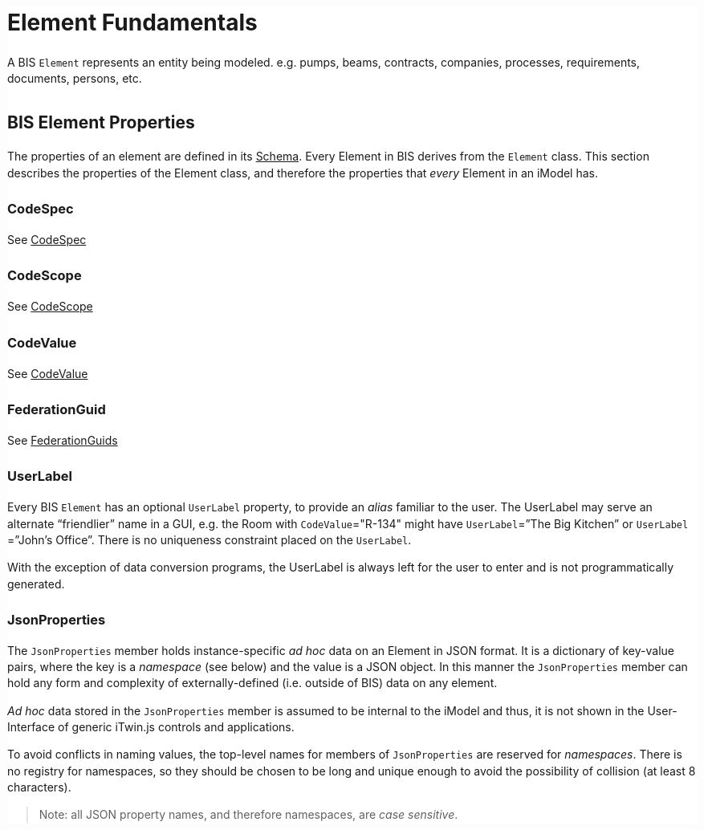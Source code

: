 # Element Fundamentals

A BIS `Element` represents an entity being modeled. e.g. pumps, beams, contracts, companies, processes, requirements, documents, persons, etc.

## BIS Element Properties

The properties of an element are defined in its [Schema](./schemas-domains.md). Every Element in BIS derives from the `Element` class. This section describes the properties of the Element class, and therefore the properties that *every* Element in an iModel has.

### CodeSpec

See [CodeSpec](./codes.md#codespec-property)

### CodeScope

See [CodeScope](./codes.md#codescope-property)

### CodeValue

See [CodeValue](./codes.md#codevalue-property)

### FederationGuid

See [FederationGuids](./federationGuids.md)

### UserLabel

Every BIS `Element` has an optional `UserLabel` property, to provide an *alias* familiar to the user.
The UserLabel may serve an alternate “friendlier” name in a GUI, e.g. the Room with `CodeValue`="R-134" might have `UserLabel`=”The Big Kitchen” or `UserLabel`=”John’s Office”.
There is no uniqueness constraint placed on the `UserLabel`.

With the exception of data conversion programs, the UserLabel is always left for the user to enter and is not programmatically generated.

### JsonProperties

The `JsonProperties` member holds instance-specific *ad hoc* data on an Element in JSON format. It is a dictionary of key-value pairs, where the key is a *namespace* (see below) and the value is a JSON object. In this manner the `JsonProperties` member can hold any form and complexity of externally-defined (i.e. outside of BIS) data on any element.

*Ad hoc* data stored in the `JsonProperties` member is assumed to be internal to the iModel and thus, it is not shown in the User-Interface of generic iTwin.js controls and applications.

To avoid conflicts in naming values, the top-level names for members of `JsonProperties` are reserved for *namespaces*. There is no registry for namespaces, so they should be chosen to be long and unique enough to avoid the possibility of collision (at least 8 characters).

> Note: all JSON property names, and therefore namespaces, are *case sensitive*.
